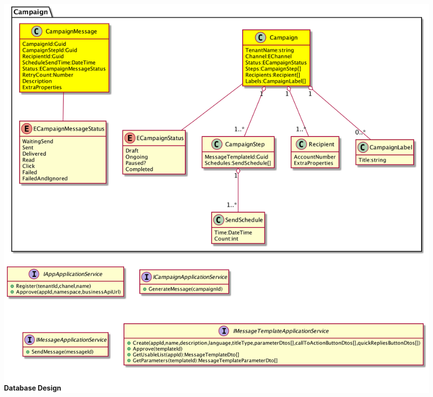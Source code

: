![ClassDiagram](./message-server/campaign_domain.png)

![ClassDiagram](./message-server/application_services.png)

#### Database Design